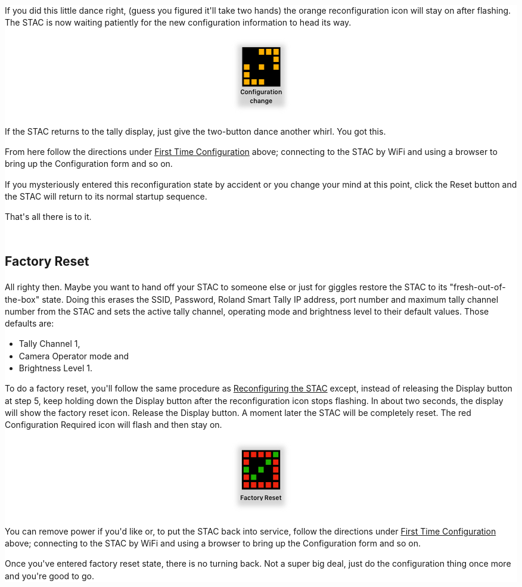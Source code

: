 If you did this little dance right, (guess you figured it'll take two hands) the orange reconfiguration icon will stay on after flashing. The STAC is now waiting patiently for the new configuration information to head its way.

<center><img src="./images/stac_config_change.png"></center>

If the STAC returns to the tally display, just give the two-button dance another whirl. You got this.

From here follow the directions under [First Time Configuration](#FirstTimeConfiguration) above; connecting to the STAC by WiFi and using a browser to bring up the Configuration form and so on.

If you mysteriously entered this reconfiguration state by accident or you change your mind at this point, click the Reset button and the STAC will return to its normal startup sequence.

That's all there is to it.
<br><br>
## <a name="FactoryReset"></a>Factory Reset

All righty then. Maybe you want to hand off your STAC to someone else or just for giggles restore the STAC to its "fresh-out-of-the-box" state. Doing this erases the SSID, Password, Roland Smart Tally IP address, port number and maximum tally channel number from the STAC and sets the active tally channel, operating mode and brightness level to their default values. Those defaults are: 

* Tally Channel 1,
* Camera Operator mode and
* Brightness Level 1.

To do a factory reset, you'll follow the same procedure as [Reconfiguring the STAC](#ReconfiguringtheSTAC) except, instead of releasing the Display button at step 5, keep holding down the Display button after the reconfiguration icon stops flashing. In about two seconds, the display will show the factory reset icon. Release the Display button. A moment later the STAC will be completely reset. The red Configuration Required icon will flash and then stay on.

<center><img src="./images/cleanslate.png"></center>

You can remove power if you'd like or, to put the STAC back into service, follow the directions under [First Time Configuration](#FirstTimeConfiguration) above; connecting to the STAC by WiFi and using a browser to bring up the Configuration form and so on.

Once you've entered factory reset state, there is no turning back. Not a super big deal, just do the configuration thing once more and you're good to go.
